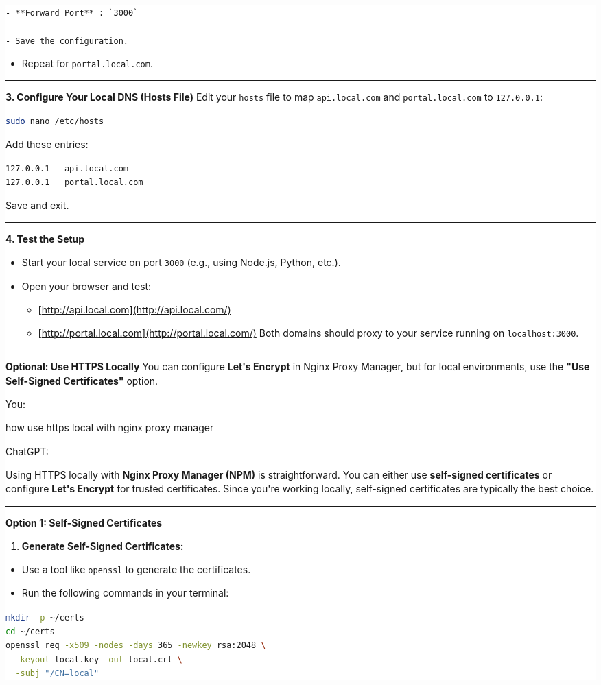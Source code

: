     - **Forward Port** : `3000`

    - Save the configuration.
 
  - Repeat for `portal.local.com`.


---

**3. Configure Your Local DNS (Hosts File)** Edit your `hosts` file to map `api.local.com` and `portal.local.com` to `127.0.0.1`:

```bash
sudo nano /etc/hosts
```

Add these entries:


```plaintext
127.0.0.1   api.local.com
127.0.0.1   portal.local.com
```

Save and exit.


---

**4. Test the Setup**  
- Start your local service on port `3000` (e.g., using Node.js, Python, etc.).
 
- Open your browser and test: 
  - [http://api.local.com](http://api.local.com/)
 
  - [http://portal.local.com](http://portal.local.com/)
Both domains should proxy to your service running on `localhost:3000`.

---

**Optional: Use HTTPS Locally** You can configure **Let's Encrypt**  in Nginx Proxy Manager, but for local environments, use the **"Use Self-Signed Certificates"**  option.

You: 

how use https local with nginx proxy manager

ChatGPT: 

Using HTTPS locally with **Nginx Proxy Manager (NPM)**  is straightforward. You can either use **self-signed certificates**  or configure **Let's Encrypt**  for trusted certificates. Since you're working locally, self-signed certificates are typically the best choice.

---

**Option 1: Self-Signed Certificates**  
1. **Generate Self-Signed Certificates:**  
  - Use a tool like `openssl` to generate the certificates.
 
  - Run the following commands in your terminal:

```bash
mkdir -p ~/certs
cd ~/certs
openssl req -x509 -nodes -days 365 -newkey rsa:2048 \
  -keyout local.key -out local.crt \
  -subj "/CN=local"
```
 